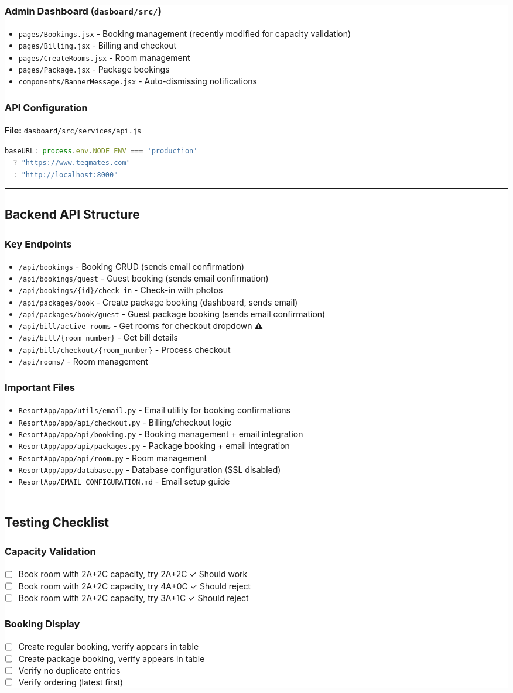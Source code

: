 ### Admin Dashboard (`dasboard/src/`)
- `pages/Bookings.jsx` - Booking management (recently modified for capacity validation)
- `pages/Billing.jsx` - Billing and checkout
- `pages/CreateRooms.jsx` - Room management
- `pages/Package.jsx` - Package bookings
- `components/BannerMessage.jsx` - Auto-dismissing notifications

### API Configuration
**File:** `dasboard/src/services/api.js`
```javascript
baseURL: process.env.NODE_ENV === 'production' 
  ? "https://www.teqmates.com" 
  : "http://localhost:8000"
```

---

## Backend API Structure

### Key Endpoints
- `/api/bookings` - Booking CRUD (sends email confirmation)
- `/api/bookings/guest` - Guest booking (sends email confirmation)
- `/api/bookings/{id}/check-in` - Check-in with photos
- `/api/packages/book` - Create package booking (dashboard, sends email)
- `/api/packages/book/guest` - Guest package booking (sends email confirmation)
- `/api/bill/active-rooms` - Get rooms for checkout dropdown ⚠️
- `/api/bill/{room_number}` - Get bill details
- `/api/bill/checkout/{room_number}` - Process checkout
- `/api/rooms/` - Room management

### Important Files
- `ResortApp/app/utils/email.py` - Email utility for booking confirmations
- `ResortApp/app/api/checkout.py` - Billing/checkout logic
- `ResortApp/app/api/booking.py` - Booking management + email integration
- `ResortApp/app/api/packages.py` - Package booking + email integration
- `ResortApp/app/api/room.py` - Room management
- `ResortApp/app/database.py` - Database configuration (SSL disabled)
- `ResortApp/EMAIL_CONFIGURATION.md` - Email setup guide

---

## Testing Checklist

### Capacity Validation
- [ ] Book room with 2A+2C capacity, try 2A+2C ✓ Should work
- [ ] Book room with 2A+2C capacity, try 4A+0C ✓ Should reject
- [ ] Book room with 2A+2C capacity, try 3A+1C ✓ Should reject

### Booking Display
- [ ] Create regular booking, verify appears in table
- [ ] Create package booking, verify appears in table
- [ ] Verify no duplicate entries
- [ ] Verify ordering (latest first)

